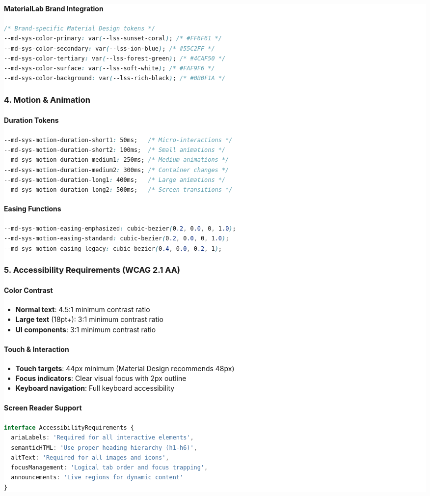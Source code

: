 #### MaterialLab Brand Integration
```css
/* Brand-specific Material Design tokens */
--md-sys-color-primary: var(--lss-sunset-coral); /* #FF6F61 */
--md-sys-color-secondary: var(--lss-ion-blue); /* #55C2FF */
--md-sys-color-tertiary: var(--lss-forest-green); /* #4CAF50 */
--md-sys-color-surface: var(--lss-soft-white); /* #FAF9F6 */
--md-sys-color-background: var(--lss-rich-black); /* #0B0F1A */
```

### 4. Motion & Animation

#### Duration Tokens
```css
--md-sys-motion-duration-short1: 50ms;   /* Micro-interactions */
--md-sys-motion-duration-short2: 100ms;  /* Small animations */
--md-sys-motion-duration-medium1: 250ms; /* Medium animations */
--md-sys-motion-duration-medium2: 300ms; /* Container changes */
--md-sys-motion-duration-long1: 400ms;   /* Large animations */
--md-sys-motion-duration-long2: 500ms;   /* Screen transitions */
```

#### Easing Functions
```css
--md-sys-motion-easing-emphasized: cubic-bezier(0.2, 0.0, 0, 1.0);
--md-sys-motion-easing-standard: cubic-bezier(0.2, 0.0, 0, 1.0);
--md-sys-motion-easing-legacy: cubic-bezier(0.4, 0.0, 0.2, 1);
```

### 5. Accessibility Requirements (WCAG 2.1 AA)

#### Color Contrast
- **Normal text**: 4.5:1 minimum contrast ratio
- **Large text** (18pt+): 3:1 minimum contrast ratio
- **UI components**: 3:1 minimum contrast ratio

#### Touch & Interaction
- **Touch targets**: 44px minimum (Material Design recommends 48px)
- **Focus indicators**: Clear visual focus with 2px outline
- **Keyboard navigation**: Full keyboard accessibility

#### Screen Reader Support
```typescript
interface AccessibilityRequirements {
  ariaLabels: 'Required for all interactive elements',
  semanticHTML: 'Use proper heading hierarchy (h1-h6)',
  altText: 'Required for all images and icons',
  focusManagement: 'Logical tab order and focus trapping',
  announcements: 'Live regions for dynamic content'
}
```
